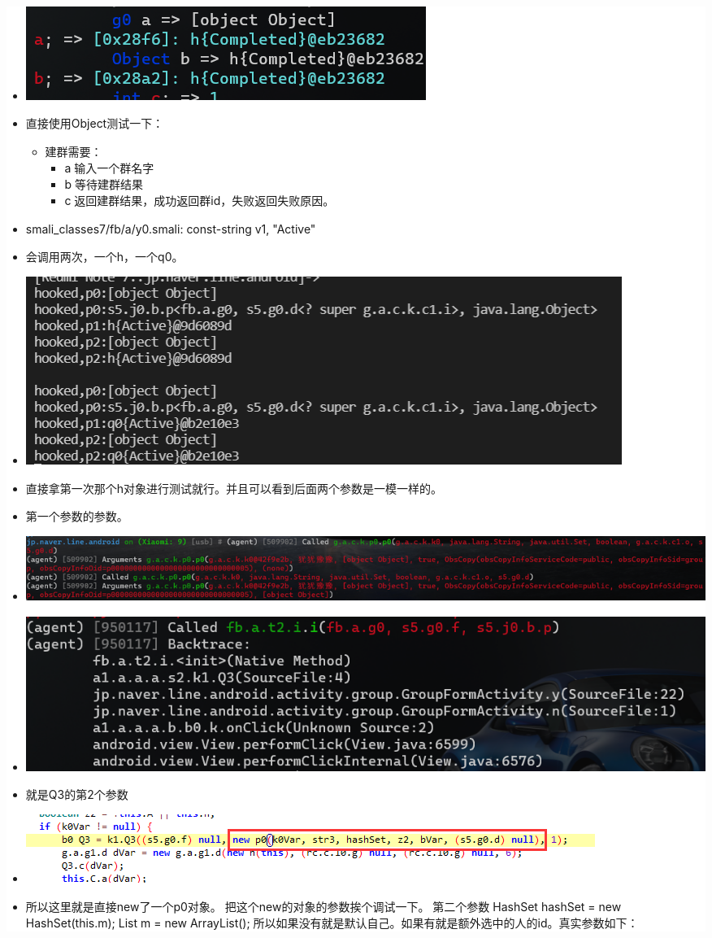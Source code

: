 - ![](assets/createGroup/32.png)

- 直接使用Object测试一下：
    - 建群需要：
        - a 输入一个群名字
        - b 等待建群结果
        - c 返回建群结果，成功返回群id，失败返回失败原因。
- smali_classes7/fb/a/y0.smali:    const-string v1, "Active"
- 会调用两次，一个h，一个q0。
- ![](assets/createGroup/33.png)
- 直接拿第一次那个h对象进行测试就行。并且可以看到后面两个参数是一模一样的。
- 第一个参数的参数。
- ![](assets/createGroup/34.png)
- ![](assets/createGroup/35.png)
- 就是Q3的第2个参数
- ![](assets/createGroup/36.png)
- 所以这里就是直接new了一个p0对象。
把这个new的对象的参数挨个调试一下。
第二个参数
HashSet hashSet = new HashSet(this.m);
List<String> m = new ArrayList();
所以如果没有就是默认自己。如果有就是额外选中的人的id。真实参数如下：